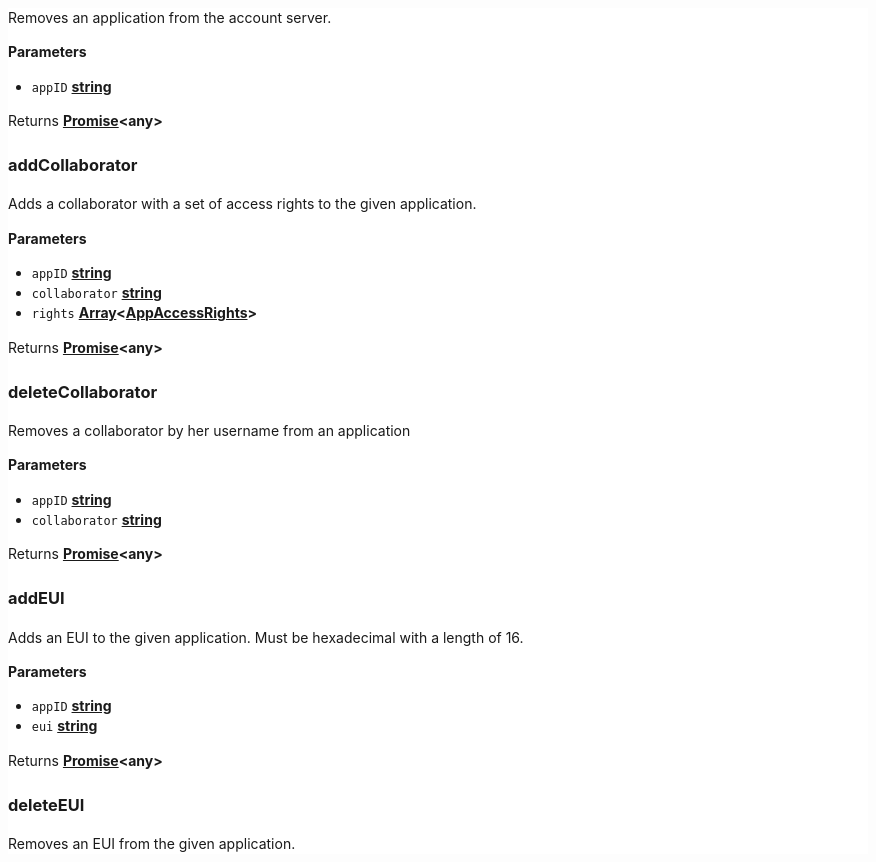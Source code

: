 Removes an application from the account server.

**Parameters**

-   `appID` **[string](https://developer.mozilla.org/en-US/docs/Web/JavaScript/Reference/Global_Objects/String)** 

Returns **[Promise](https://developer.mozilla.org/en-US/docs/Web/JavaScript/Reference/Global_Objects/Promise)&lt;any>** 

### addCollaborator

Adds a collaborator with a set of access rights to the given application.

**Parameters**

-   `appID` **[string](https://developer.mozilla.org/en-US/docs/Web/JavaScript/Reference/Global_Objects/String)** 
-   `collaborator` **[string](https://developer.mozilla.org/en-US/docs/Web/JavaScript/Reference/Global_Objects/String)** 
-   `rights` **[Array](https://developer.mozilla.org/en-US/docs/Web/JavaScript/Reference/Global_Objects/Array)&lt;[AppAccessRights](../#appaccessrights)>** 

Returns **[Promise](https://developer.mozilla.org/en-US/docs/Web/JavaScript/Reference/Global_Objects/Promise)&lt;any>** 

### deleteCollaborator

Removes a collaborator by her username from an application

**Parameters**

-   `appID` **[string](https://developer.mozilla.org/en-US/docs/Web/JavaScript/Reference/Global_Objects/String)** 
-   `collaborator` **[string](https://developer.mozilla.org/en-US/docs/Web/JavaScript/Reference/Global_Objects/String)** 

Returns **[Promise](https://developer.mozilla.org/en-US/docs/Web/JavaScript/Reference/Global_Objects/Promise)&lt;any>** 

### addEUI

Adds an EUI to the given application. Must be hexadecimal with a length of 16.

**Parameters**

-   `appID` **[string](https://developer.mozilla.org/en-US/docs/Web/JavaScript/Reference/Global_Objects/String)** 
-   `eui` **[string](https://developer.mozilla.org/en-US/docs/Web/JavaScript/Reference/Global_Objects/String)** 

Returns **[Promise](https://developer.mozilla.org/en-US/docs/Web/JavaScript/Reference/Global_Objects/Promise)&lt;any>** 

### deleteEUI

Removes an EUI from the given application.
